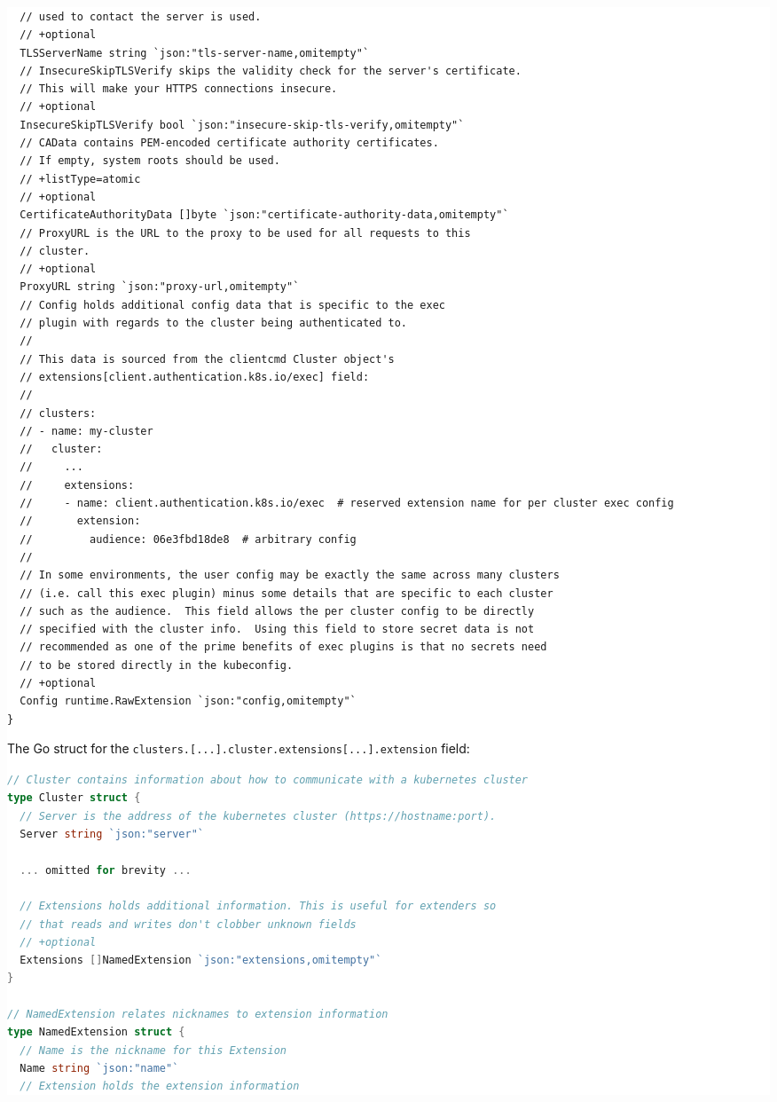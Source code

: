 ```golang
  // used to contact the server is used.
  // +optional
  TLSServerName string `json:"tls-server-name,omitempty"`
  // InsecureSkipTLSVerify skips the validity check for the server's certificate.
  // This will make your HTTPS connections insecure.
  // +optional
  InsecureSkipTLSVerify bool `json:"insecure-skip-tls-verify,omitempty"`
  // CAData contains PEM-encoded certificate authority certificates.
  // If empty, system roots should be used.
  // +listType=atomic
  // +optional
  CertificateAuthorityData []byte `json:"certificate-authority-data,omitempty"`
  // ProxyURL is the URL to the proxy to be used for all requests to this
  // cluster.
  // +optional
  ProxyURL string `json:"proxy-url,omitempty"`
  // Config holds additional config data that is specific to the exec
  // plugin with regards to the cluster being authenticated to.
  //
  // This data is sourced from the clientcmd Cluster object's
  // extensions[client.authentication.k8s.io/exec] field:
  //
  // clusters:
  // - name: my-cluster
  //   cluster:
  //     ...
  //     extensions:
  //     - name: client.authentication.k8s.io/exec  # reserved extension name for per cluster exec config
  //       extension:
  //         audience: 06e3fbd18de8  # arbitrary config
  //
  // In some environments, the user config may be exactly the same across many clusters
  // (i.e. call this exec plugin) minus some details that are specific to each cluster
  // such as the audience.  This field allows the per cluster config to be directly
  // specified with the cluster info.  Using this field to store secret data is not
  // recommended as one of the prime benefits of exec plugins is that no secrets need
  // to be stored directly in the kubeconfig.
  // +optional
  Config runtime.RawExtension `json:"config,omitempty"`
}
```

The Go struct for the `clusters.[...].cluster.extensions[...].extension` field:

```go
// Cluster contains information about how to communicate with a kubernetes cluster
type Cluster struct {
  // Server is the address of the kubernetes cluster (https://hostname:port).
  Server string `json:"server"`

  ... omitted for brevity ...

  // Extensions holds additional information. This is useful for extenders so
  // that reads and writes don't clobber unknown fields
  // +optional
  Extensions []NamedExtension `json:"extensions,omitempty"`
}

// NamedExtension relates nicknames to extension information
type NamedExtension struct {
  // Name is the nickname for this Extension
  Name string `json:"name"`
  // Extension holds the extension information
```

[kubernetes.io]: https://kubernetes.io/
[kubernetes/enhancements]: https://git.k8s.io/enhancements
[kubernetes/kubernetes]: https://git.k8s.io/kubernetes
[kubernetes/website]: https://git.k8s.io/website